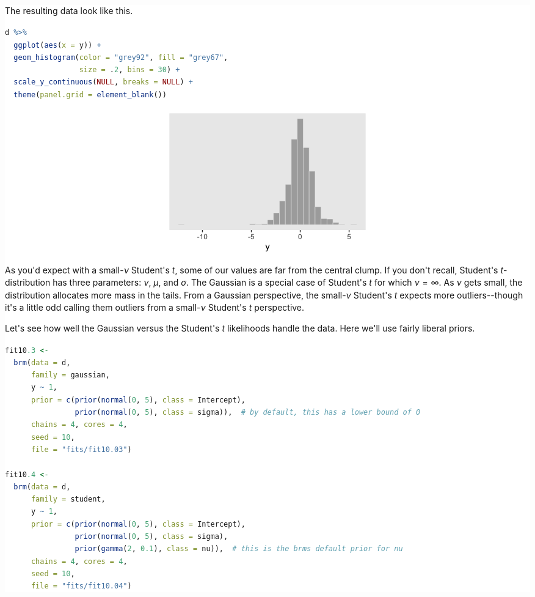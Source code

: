 The resulting data look like this.


```r
d %>% 
  ggplot(aes(x = y)) +
  geom_histogram(color = "grey92", fill = "grey67",
                 size = .2, bins = 30) +
  scale_y_continuous(NULL, breaks = NULL) +
  theme(panel.grid = element_blank())
```

<img src="10_files/figure-gfm/unnamed-chunk-48-1.png" style="display: block; margin: auto;" />

As you'd expect with a small-$\nu$ Student's $t$, some of our values are far from the central clump. If you don't recall, Student's $t$-distribution has three parameters: $\nu$, $\mu$, and $\sigma$. The Gaussian is a special case of Student's $t$ for which $\nu = \infty$. As $\nu$ gets small, the distribution allocates more mass in the tails. From a Gaussian perspective, the small-$\nu$ Student's $t$ expects more outliers--though it's a little odd calling them outliers from a small-$\nu$ Student's $t$ perspective.

Let's see how well the Gaussian versus the Student's $t$ likelihoods handle the data. Here we'll use fairly liberal priors.


```r
fit10.3 <-
  brm(data = d,
      family = gaussian,
      y ~ 1,
      prior = c(prior(normal(0, 5), class = Intercept),
                prior(normal(0, 5), class = sigma)),  # by default, this has a lower bound of 0
      chains = 4, cores = 4,
      seed = 10,
      file = "fits/fit10.03")

fit10.4 <-
  brm(data = d,
      family = student,
      y ~ 1,
      prior = c(prior(normal(0, 5), class = Intercept),
                prior(normal(0, 5), class = sigma),
                prior(gamma(2, 0.1), class = nu)),  # this is the brms default prior for nu
      chains = 4, cores = 4,
      seed = 10,
      file = "fits/fit10.04")
```
